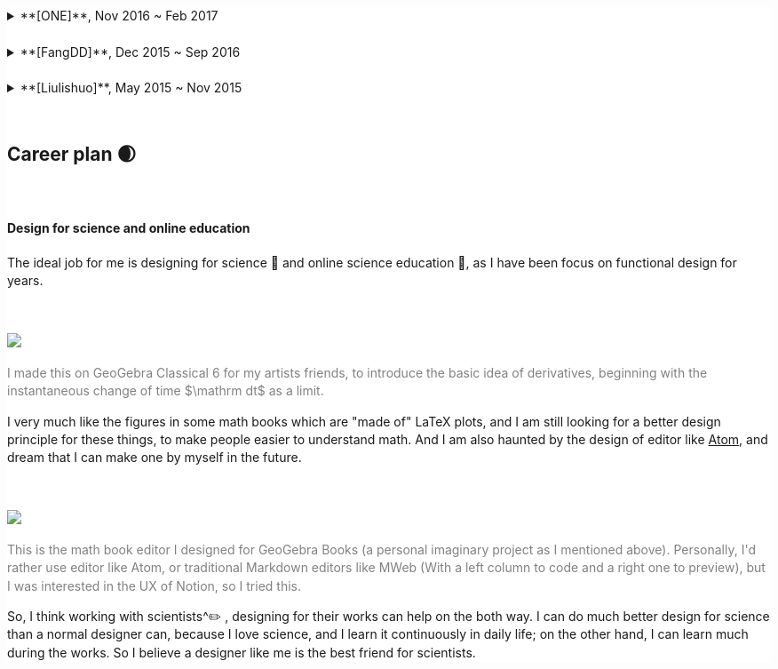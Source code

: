 
<details><summary>**[ONE]**, Nov 2016 ~ Feb 2017</summary></details>

<br>


<details><summary>**[FangDD]**, Dec 2015 ~ Sep 2016</summary></details>

<br>


<details><summary>**[Liulishuo]**, May 2015 ~ Nov 2015</summary></details>

<br>

## Career plan 🌒

<br>

#### Design for science and online education

The ideal job for me is designing for science 🧠 and online science education 🏫, as I have been focus on functional design for years.

<br>

![](https://i.pinimg.com/originals/0a/cc/8c/0acc8c29622fc7bccaf1e45dff98eb97.png)

<span style = "font-size: 14px; color:grey">
I made this on GeoGebra Classical 6 for my artists friends, to introduce the basic idea of derivatives, beginning with the instantaneous change of time $\mathrm dt$ as a limit.

</span>

<br>

I very much like the figures in some math books which are "made of" LaTeX plots, and I am still looking for a better design principle for these things, to make people easier to understand math. And I am also haunted by the design of editor like [Atom](https://atom.io/), and dream that I can make one by myself in the future.

<br>


![](https://i.pinimg.com/originals/88/6b/66/886b66ab30919b27f0a9b52ee81061bf.jpg)

<span style = "font-size: 14px; color:grey">
This is the math book editor I designed for GeoGebra Books (a personal imaginary project as I mentioned above). Personally, I'd rather use editor like Atom, or traditional Markdown editors like MWeb (With a left column to code and a right one to preview), but I was interested in the UX of Notion, so I tried this.

</span>


<br>

So, I think working with scientists^✏️ , designing for their works can help on the both way. I can do much better design for science than a normal designer can, because I love science, and I learn it continuously in daily life; on the other hand, I can learn much during the works. So I believe a designer like me is the best friend for scientists.


[Basic info]: #BasicInfo
[Education]: #Education
[Career Plan]: #CareerPlan
[Work experience]: #WorkExperience
[Projects]: #Projects
[Art works]: #ArtWorks
[Education in Art Acadamy]: #EducationInArtAcadamy
[Language]: #Language
[Education on Math]: #EducationOnMath
[Shanghai Academy of Fine Arts]: https://en.wikipedia.org/wiki/Shanghai_University_Fine_Arts_College
[Githup]: s
[Pinterest]: s
[Taploop]: #Taploop
[My icon works]: s
[TapTap]: https://www.taptap.com
[Qianka]: https://www.qianka.com
[ONE]: https://itunes.apple.com/cn/app/one-%E4%B8%80%E4%B8%AA-%E6%96%87%E8%89%BA%E7%94%9F%E6%B4%BB%E9%98%85%E8%AF%BB%E5%BA%94%E7%94%A8/id539190656?mt=8
[FangDD]: https://itunes.apple.com/cn/app/%E6%88%BF%E5%A4%9A%E5%A4%9A-%E4%B9%B0%E6%88%BF%E5%8D%96%E6%88%BF%E9%A6%96%E9%80%89%E4%BA%A4%E6%98%93%E5%B9%B3%E5%8F%B0/id843148930?l=en&mt=8
[Liulishuo]: https://www.liulishuo.com/